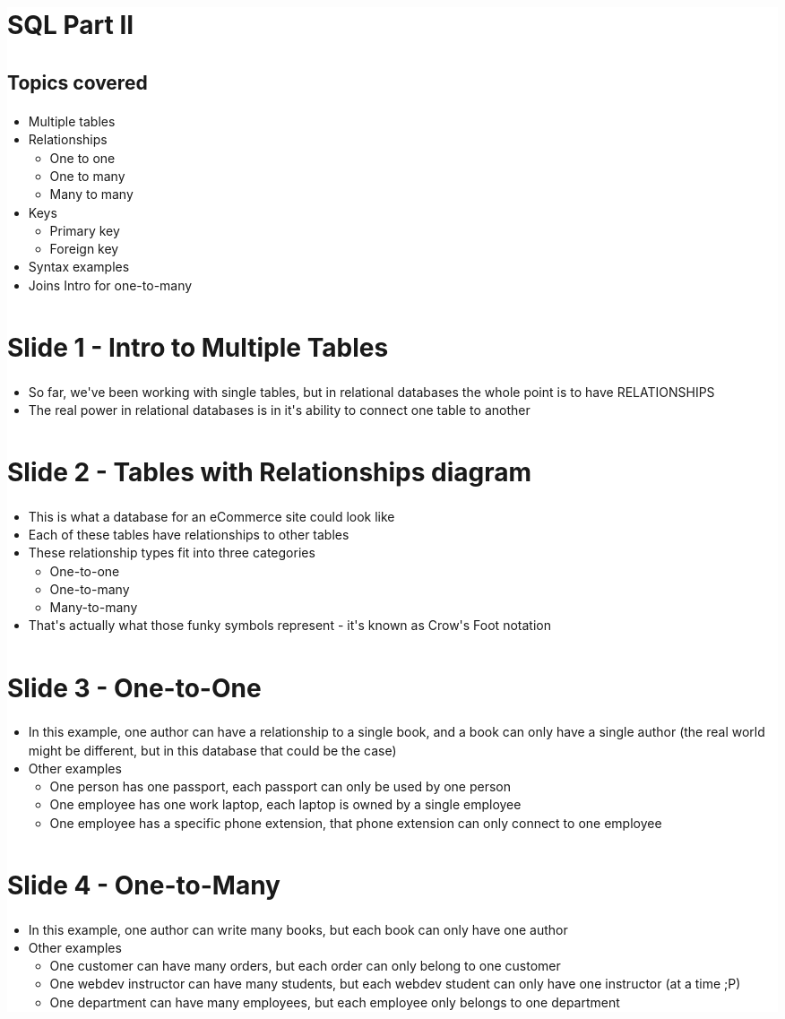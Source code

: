 # SQL Part II

## Topics covered

-   Multiple tables
-   Relationships
    -   One to one
    -   One to many
    -   Many to many
-   Keys
    -   Primary key
    -   Foreign key
-   Syntax examples
-   Joins Intro for one-to-many

# Slide 1 - Intro to Multiple Tables

-   So far, we've been working with single tables, but in relational databases the whole point is to have RELATIONSHIPS
-   The real power in relational databases is in it's ability to connect one table to another

# Slide 2 - Tables with Relationships diagram

-   This is what a database for an eCommerce site could look like
-   Each of these tables have relationships to other tables
-   These relationship types fit into three categories
    -   One-to-one
    -   One-to-many
    -   Many-to-many
-   That's actually what those funky symbols represent - it's known as Crow's Foot notation

# Slide 3 - One-to-One

-   In this example, one author can have a relationship to a single book, and a book can only have a single author (the real world might be different, but in this database that could be the case)
-   Other examples
    -   One person has one passport, each passport can only be used by one person
    -   One employee has one work laptop, each laptop is owned by a single employee
    -   One employee has a specific phone extension, that phone extension can only connect to one employee

# Slide 4 - One-to-Many

-   In this example, one author can write many books, but each book can only have one author
-   Other examples
    -   One customer can have many orders, but each order can only belong to one customer
    -   One webdev instructor can have many students, but each webdev student can only have one instructor (at a time ;P)
    -   One department can have many employees, but each employee only belongs to one department
